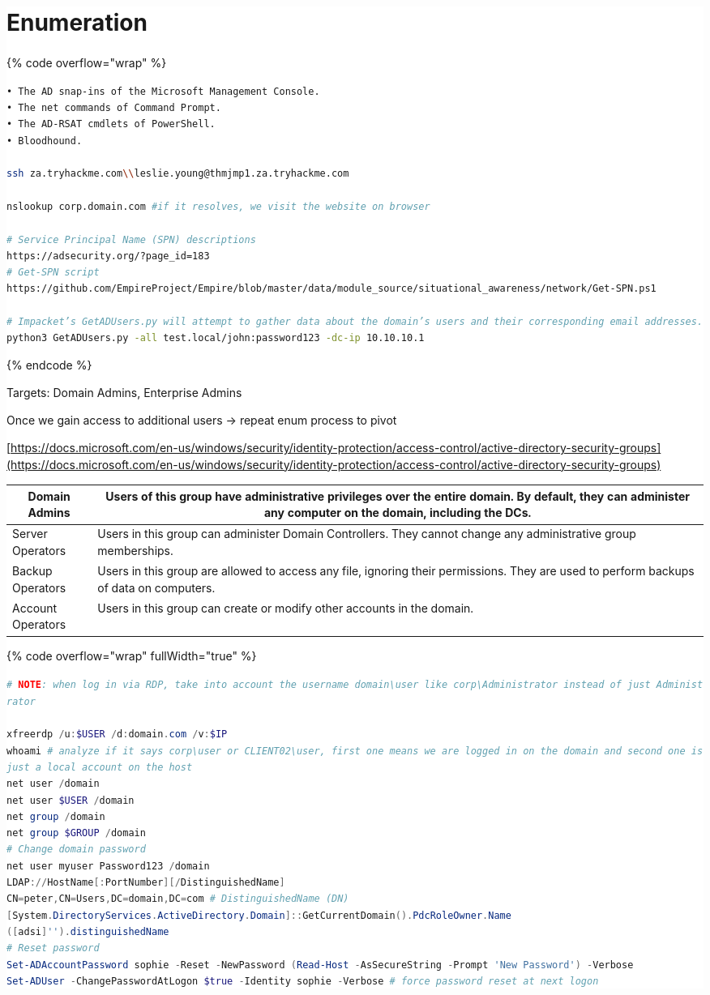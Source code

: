 # Enumeration

{% code overflow="wrap" %}
```bash
• The AD snap-ins of the Microsoft Management Console.
• The net commands of Command Prompt.
• The AD-RSAT cmdlets of PowerShell.
• Bloodhound.

ssh za.tryhackme.com\\leslie.young@thmjmp1.za.tryhackme.com

nslookup corp.domain.com #if it resolves, we visit the website on browser

# Service Principal Name (SPN) descriptions
https://adsecurity.org/?page_id=183
# Get-SPN script
https://github.com/EmpireProject/Empire/blob/master/data/module_source/situational_awareness/network/Get-SPN.ps1

# Impacket’s GetADUsers.py will attempt to gather data about the domain’s users and their corresponding email addresses.
python3 GetADUsers.py -all test.local/john:password123 -dc-ip 10.10.10.1
```
{% endcode %}

Targets: Domain Admins, Enterprise Admins

Once we gain access to additional users -> repeat enum process to pivot

[https://docs.microsoft.com/en-us/windows/security/identity-protection/access-control/active-directory-security-groups](https://docs.microsoft.com/en-us/windows/security/identity-protection/access-control/active-directory-security-groups)

| Domain Admins     | Users of this group have administrative privileges over the entire domain. By default, they can administer any computer on the domain, including the DCs. |
| ----------------- | --------------------------------------------------------------------------------------------------------------------------------------------------------- |
| Server Operators  | Users in this group can administer Domain Controllers. They cannot change any administrative group memberships.                                           |
| Backup Operators  | Users in this group are allowed to access any file, ignoring their permissions. They are used to perform backups of data on computers.                    |
| Account Operators | Users in this group can create or modify other accounts in the domain.                                                                                    |

{% code overflow="wrap" fullWidth="true" %}
```powershell
# NOTE: when log in via RDP, take into account the username domain\user like corp\Administrator instead of just Administrator

xfreerdp /u:$USER /d:domain.com /v:$IP
whoami # analyze if it says corp\user or CLIENT02\user, first one means we are logged in on the domain and second one is just a local account on the host
net user /domain
net user $USER /domain
net group /domain
net group $GROUP /domain
# Change domain password
net user myuser Password123 /domain
LDAP://HostName[:PortNumber][/DistinguishedName]
CN=peter,CN=Users,DC=domain,DC=com # DistinguishedName (DN)
[System.DirectoryServices.ActiveDirectory.Domain]::GetCurrentDomain().PdcRoleOwner.Name
([adsi]'').distinguishedName
# Reset password
Set-ADAccountPassword sophie -Reset -NewPassword (Read-Host -AsSecureString -Prompt 'New Password') -Verbose
Set-ADUser -ChangePasswordAtLogon $true -Identity sophie -Verbose # force password reset at next logon

```